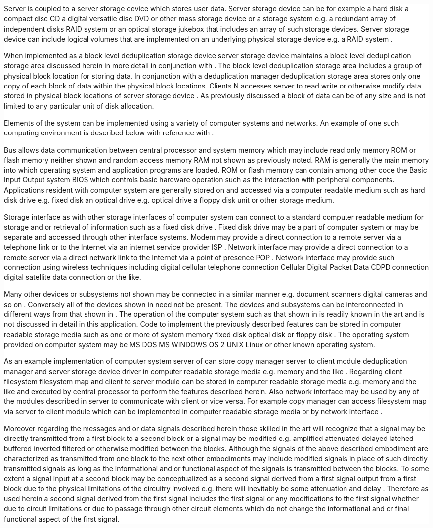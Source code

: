 Server is coupled to a server storage device which stores user data. Server storage device can be for example a hard disk a compact disc CD a digital versatile disc DVD or other mass storage device or a storage system e.g. a redundant array of independent disks RAID system or an optical storage jukebox that includes an array of such storage devices. Server storage device can include logical volumes that are implemented on an underlying physical storage device e.g. a RAID system .

When implemented as a block level deduplication storage device server storage device maintains a block level deduplication storage area discussed herein in more detail in conjunction with . The block level deduplication storage area includes a group of physical block location for storing data. In conjunction with a deduplication manager deduplication storage area stores only one copy of each block of data within the physical block locations. Clients N accesses server to read write or otherwise modify data stored in physical block locations of server storage device . As previously discussed a block of data can be of any size and is not limited to any particular unit of disk allocation.

Elements of the system can be implemented using a variety of computer systems and networks. An example of one such computing environment is described below with reference with .

Bus allows data communication between central processor and system memory which may include read only memory ROM or flash memory neither shown and random access memory RAM not shown as previously noted. RAM is generally the main memory into which operating system and application programs are loaded. ROM or flash memory can contain among other code the Basic Input Output system BIOS which controls basic hardware operation such as the interaction with peripheral components. Applications resident with computer system are generally stored on and accessed via a computer readable medium such as hard disk drive e.g. fixed disk an optical drive e.g. optical drive a floppy disk unit or other storage medium.

Storage interface as with other storage interfaces of computer system can connect to a standard computer readable medium for storage and or retrieval of information such as a fixed disk drive . Fixed disk drive may be a part of computer system or may be separate and accessed through other interface systems. Modem may provide a direct connection to a remote server via a telephone link or to the Internet via an internet service provider ISP . Network interface may provide a direct connection to a remote server via a direct network link to the Internet via a point of presence POP . Network interface may provide such connection using wireless techniques including digital cellular telephone connection Cellular Digital Packet Data CDPD connection digital satellite data connection or the like.

Many other devices or subsystems not shown may be connected in a similar manner e.g. document scanners digital cameras and so on . Conversely all of the devices shown in need not be present. The devices and subsystems can be interconnected in different ways from that shown in . The operation of the computer system such as that shown in is readily known in the art and is not discussed in detail in this application. Code to implement the previously described features can be stored in computer readable storage media such as one or more of system memory fixed disk optical disk or floppy disk . The operating system provided on computer system may be MS DOS MS WINDOWS OS 2 UNIX Linux or other known operating system.

As an example implementation of computer system server of can store copy manager server to client module deduplication manager and server storage device driver in computer readable storage media e.g. memory and the like . Regarding client filesystem filesystem map and client to server module can be stored in computer readable storage media e.g. memory and the like and executed by central processor to perform the features described herein. Also network interface may be used by any of the modules described in server to communicate with client or vice versa. For example copy manager can access filesystem map via server to client module which can be implemented in computer readable storage media or by network interface .

Moreover regarding the messages and or data signals described herein those skilled in the art will recognize that a signal may be directly transmitted from a first block to a second block or a signal may be modified e.g. amplified attenuated delayed latched buffered inverted filtered or otherwise modified between the blocks. Although the signals of the above described embodiment are characterized as transmitted from one block to the next other embodiments may include modified signals in place of such directly transmitted signals as long as the informational and or functional aspect of the signals is transmitted between the blocks. To some extent a signal input at a second block may be conceptualized as a second signal derived from a first signal output from a first block due to the physical limitations of the circuitry involved e.g. there will inevitably be some attenuation and delay . Therefore as used herein a second signal derived from the first signal includes the first signal or any modifications to the first signal whether due to circuit limitations or due to passage through other circuit elements which do not change the informational and or final functional aspect of the first signal.
